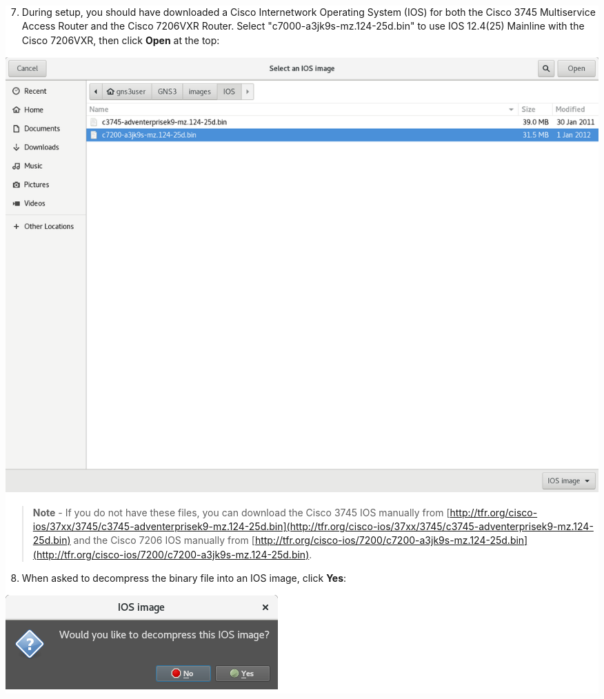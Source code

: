7. During setup, you should have downloaded a Cisco Internetwork Operating System (IOS) for both the Cisco 3745 Multiservice Access Router and the Cisco 7206VXR Router. Select "c7000-a3jk9s-mz.124-25d.bin" to use IOS 12.4(25) Mainline with the Cisco 7206VXR, then click **Open** at the top:

![Add a New Template - Step 5](../images/demo_06.png "Add a New Template - Step 5")

>**Note** - If you do not have these files, you can download the Cisco 3745 IOS manually from [http://tfr.org/cisco-ios/37xx/3745/c3745-adventerprisek9-mz.124-25d.bin](http://tfr.org/cisco-ios/37xx/3745/c3745-adventerprisek9-mz.124-25d.bin) and the Cisco 7206 IOS manually from [http://tfr.org/cisco-ios/7200/c7200-a3jk9s-mz.124-25d.bin](http://tfr.org/cisco-ios/7200/c7200-a3jk9s-mz.124-25d.bin).

8. When asked to decompress the binary file into an IOS image, click **Yes**:

![Add a New Template - Step 6](../images/demo_07.png "Add a New Template - Step 6")
